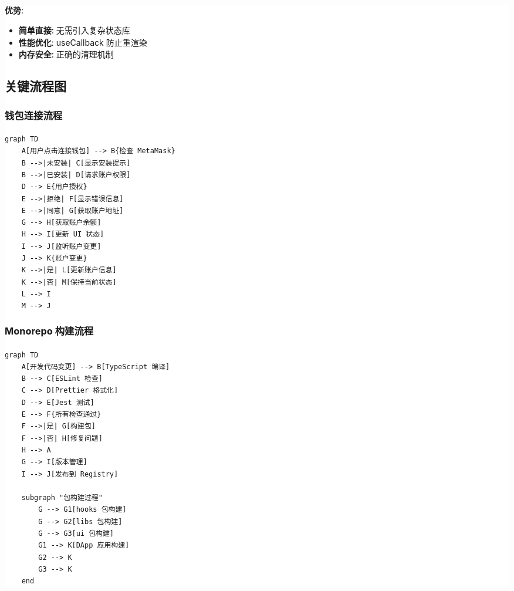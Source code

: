 **优势**:
- **简单直接**: 无需引入复杂状态库
- **性能优化**: useCallback 防止重渲染
- **内存安全**: 正确的清理机制

## 关键流程图

### 钱包连接流程

```mermaid
graph TD
    A[用户点击连接钱包] --> B{检查 MetaMask}
    B -->|未安装| C[显示安装提示]
    B -->|已安装| D[请求账户权限]
    D --> E{用户授权}
    E -->|拒绝| F[显示错误信息]
    E -->|同意| G[获取账户地址]
    G --> H[获取账户余额]
    H --> I[更新 UI 状态]
    I --> J[监听账户变更]
    J --> K{账户变更}
    K -->|是| L[更新账户信息]
    K -->|否| M[保持当前状态]
    L --> I
    M --> J
```

### Monorepo 构建流程

```mermaid
graph TD
    A[开发代码变更] --> B[TypeScript 编译]
    B --> C[ESLint 检查]
    C --> D[Prettier 格式化]
    D --> E[Jest 测试]
    E --> F{所有检查通过}
    F -->|是| G[构建包]
    F -->|否| H[修复问题]
    H --> A
    G --> I[版本管理]
    I --> J[发布到 Registry]
    
    subgraph "包构建过程"
        G --> G1[hooks 包构建]
        G --> G2[libs 包构建]
        G --> G3[ui 包构建]
        G1 --> K[DApp 应用构建]
        G2 --> K
        G3 --> K
    end
```
